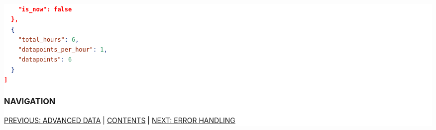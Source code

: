```json
    "is_now": false
  },
  {
    "total_hours": 6,
    "datapoints_per_hour": 1,
    "datapoints": 6
  }
]
```

### NAVIGATION
[PREVIOUS: ADVANCED DATA](3-advanced_data.md) | [CONTENTS](0-how-to.md) | [NEXT: ERROR HANDLING](5-error_handling.md)
